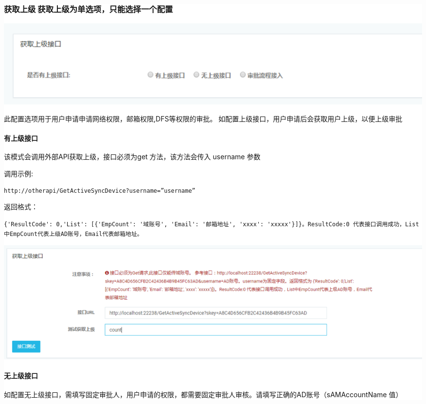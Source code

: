
### 获取上级  获取上级为单选项，只能选择一个配置


![image](../docs/imgs/admin/26.png)
 
此配置选项用于用户申请申请网络权限，邮箱权限,DFS等权限的审批。
如配置上级接口，用户申请后会获取用户上级，以便上级审批
 
#### 有上级接口
该模式会调用外部API获取上级，接口必须为get 方法，该方法会传入 username 参数 

调用示例:

` http://otherapi/GetActiveSyncDevice?username=”username”
`

返回格式： 

```
{'ResultCode': 0,'List': [{'EmpCount': '域账号', 'Email': '邮箱地址', 'xxxx': 'xxxxx'}]}。ResultCode:0 代表接口调用成功，List中EmpCount代表上级AD账号，Email代表邮箱地址。
```

![image](../docs/imgs/admin/27.png)


 

#### 无上级接口

如配置无上级接口，需填写固定审批人，用户申请的权限，都需要固定审批人审核。请填写正确的AD账号（sAMAccountName 值）
